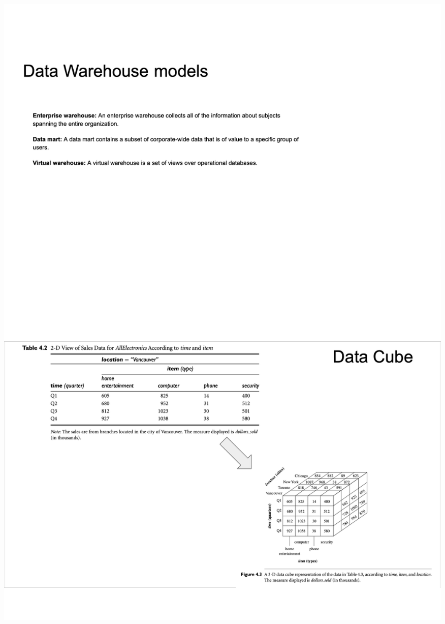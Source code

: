 <img src="./screenshots/init_02.png" width="900" height="600">
<img src="./screenshots/init_03.png" width="900" height="600">